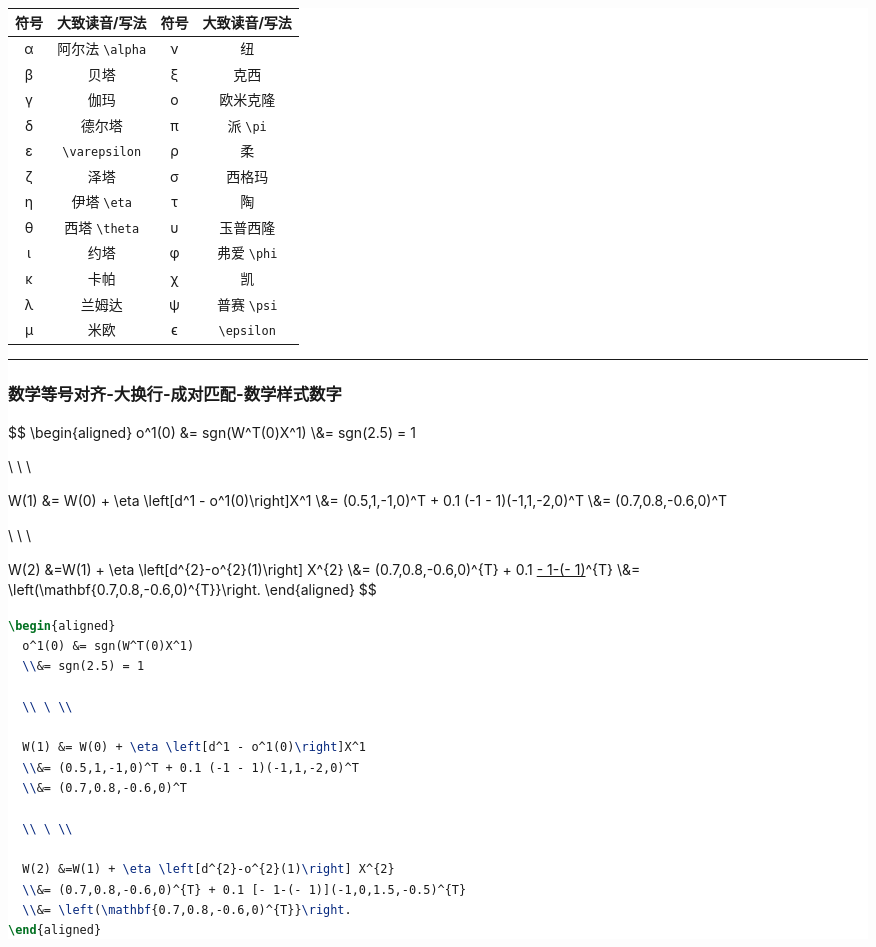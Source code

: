 
| 符号 |  大致读音/写法  | 符号 | 大致读音/写法 |
| :--: | :-------------: | :--: | :-----------: |
|  α   | 阿尔法 `\alpha` |  ν   |      纽       |
|  β   |      贝塔       |  ξ   |     克西      |
|  γ   |      伽玛       |  ο   |   欧米克隆    |
|  δ   |     德尔塔      |  π   |   派 `\pi`    |
|  ε   |  `\varepsilon`  |  ρ   |      柔       |
|  ζ   |      泽塔       |  σ   |    西格玛     |
|  η   |   伊塔 `\eta`   |  τ   |      陶       |
|  θ   |  西塔 `\theta`  |  υ   |   玉普西隆    |
|  ι   |      约塔       |  φ   |  弗爱 `\phi`  |
|  κ   |      卡帕       |  χ   |      凯       |
|  λ   |     兰姆达      |  ψ   |  普赛 `\psi`  |
|  μ   |      米欧       |  ϵ   |  `\epsilon`   |

---

### 数学等号对齐-大换行-成对匹配-数学样式数字

$$
\begin{aligned}
  o^1(0) &= sgn(W^T(0)X^1)
  \\&= sgn(2.5) = 1

  \\ \ \\

  W(1) &= W(0) + \eta \left[d^1 - o^1(0)\right]X^1
  \\&= (0.5,1,-1,0)^T + 0.1 (-1 - 1)(-1,1,-2,0)^T
  \\&= (0.7,0.8,-0.6,0)^T

  \\ \ \\

  W(2) &=W(1) + \eta \left[d^{2}-o^{2}(1)\right] X^{2}
  \\&= (0.7,0.8,-0.6,0)^{T} + 0.1 [- 1-(- 1)](-1,0,1.5,-0.5)^{T}
  \\&= \left(\mathbf{0.7,0.8,-0.6,0)^{T}}\right.
\end{aligned}
$$

```latex
\begin{aligned}
  o^1(0) &= sgn(W^T(0)X^1)
  \\&= sgn(2.5) = 1

  \\ \ \\

  W(1) &= W(0) + \eta \left[d^1 - o^1(0)\right]X^1
  \\&= (0.5,1,-1,0)^T + 0.1 (-1 - 1)(-1,1,-2,0)^T
  \\&= (0.7,0.8,-0.6,0)^T

  \\ \ \\

  W(2) &=W(1) + \eta \left[d^{2}-o^{2}(1)\right] X^{2}
  \\&= (0.7,0.8,-0.6,0)^{T} + 0.1 [- 1-(- 1)](-1,0,1.5,-0.5)^{T}
  \\&= \left(\mathbf{0.7,0.8,-0.6,0)^{T}}\right.
\end{aligned}
```
